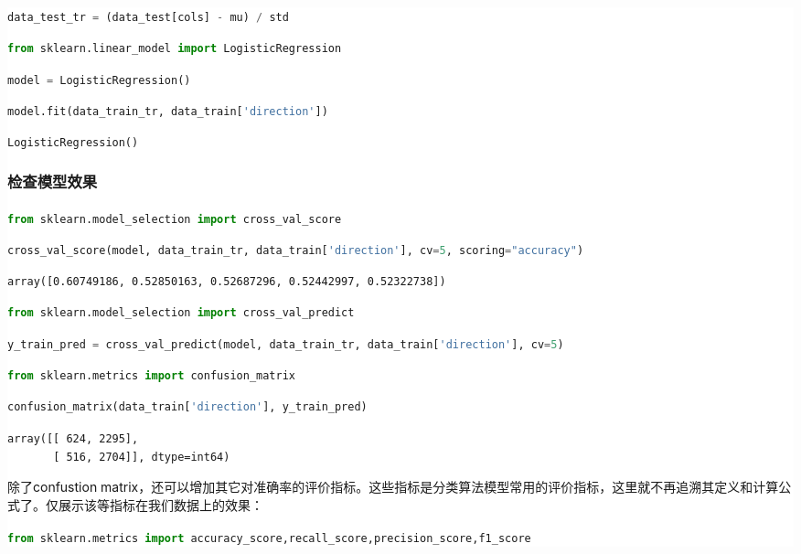 
```python
data_test_tr = (data_test[cols] - mu) / std
```


```python
from sklearn.linear_model import LogisticRegression
```


```python
model = LogisticRegression()
```


```python
model.fit(data_train_tr, data_train['direction'])
```

    LogisticRegression()


### 检查模型效果


```python
from sklearn.model_selection import cross_val_score
```


```python
cross_val_score(model, data_train_tr, data_train['direction'], cv=5, scoring="accuracy")
```


    array([0.60749186, 0.52850163, 0.52687296, 0.52442997, 0.52322738])


```python
from sklearn.model_selection import cross_val_predict
```


```python
y_train_pred = cross_val_predict(model, data_train_tr, data_train['direction'], cv=5)
```


```python
from sklearn.metrics import confusion_matrix
```


```python
confusion_matrix(data_train['direction'], y_train_pred)
```

    array([[ 624, 2295],
           [ 516, 2704]], dtype=int64)



除了confustion matrix，还可以增加其它对准确率的评价指标。这些指标是分类算法模型常用的评价指标，这里就不再追溯其定义和计算公式了。仅展示该等指标在我们数据上的效果：


```python
from sklearn.metrics import accuracy_score,recall_score,precision_score,f1_score
```
